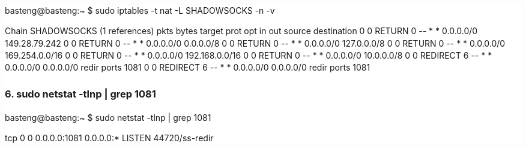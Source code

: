 basteng@basteng:~ $ sudo iptables -t nat -L SHADOWSOCKS -n -v

Chain SHADOWSOCKS (1 references)
 pkts bytes target     prot opt in     out     source               destination
    0     0 RETURN     0    --  *      *       0.0.0.0/0            149.28.79.242
    0     0 RETURN     0    --  *      *       0.0.0.0/0            0.0.0.0/8
    0     0 RETURN     0    --  *      *       0.0.0.0/0            127.0.0.0/8
    0     0 RETURN     0    --  *      *       0.0.0.0/0            169.254.0.0/16
    0     0 RETURN     0    --  *      *       0.0.0.0/0            192.168.0.0/16
    0     0 RETURN     0    --  *      *       0.0.0.0/0            10.0.0.0/8
    0     0 REDIRECT   6    --  *      *       0.0.0.0/0            0.0.0.0/0            redir ports 1081
    0     0 REDIRECT   6    --  *      *       0.0.0.0/0            0.0.0.0/0            redir ports 1081

### 6. sudo netstat -tlnp | grep 1081

basteng@basteng:~ $ sudo netstat -tlnp | grep 1081

tcp        0      0 0.0.0.0:1081            0.0.0.0:*               LISTEN      44720/ss-redir


